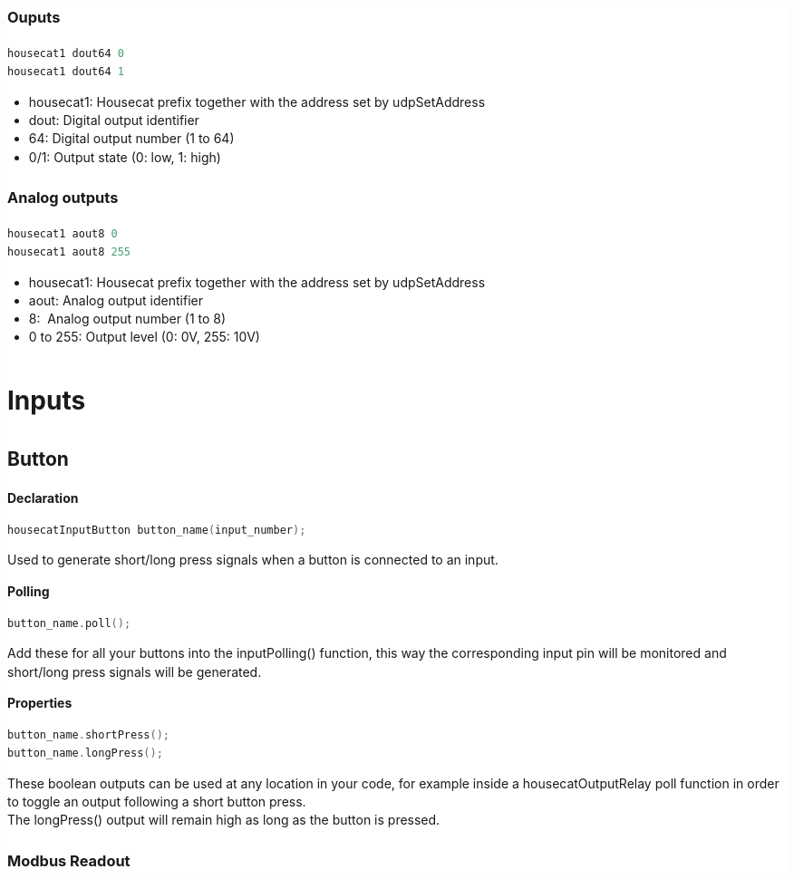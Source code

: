 ### Ouputs

```cpp
housecat1 dout64 0
housecat1 dout64 1
```

*   housecat1: Housecat prefix together with the address set by udpSetAddress
*   dout: Digital output identifier
*   64: Digital output number (1 to 64)
*   0/1: Output state (0: low, 1: high)

### Analog outputs

```cpp
housecat1 aout8 0
housecat1 aout8 255
```

*   housecat1: Housecat prefix together with the address set by udpSetAddress
*   aout: Analog output identifier
*   8:  Analog output number (1 to 8)
*   0 to 255: Output level (0: 0V, 255: 10V)

Inputs
======

## Button

**Declaration**

```cpp
housecatInputButton button_name(input_number);
```

Used to generate short/long press signals when a button is connected to an input.

**Polling**

```cpp
button_name.poll();
```

Add these for all your buttons into the inputPolling() function, this way the corresponding input pin will be monitored and short/long press signals will be generated.

**Properties**

```cpp
button_name.shortPress();
button_name.longPress();
```

These boolean outputs can be used at any location in your code, for example inside a housecatOutputRelay poll function in order to toggle an output following a short button press.  
The longPress() output will remain high as long as the button is pressed.

### Modbus Readout
